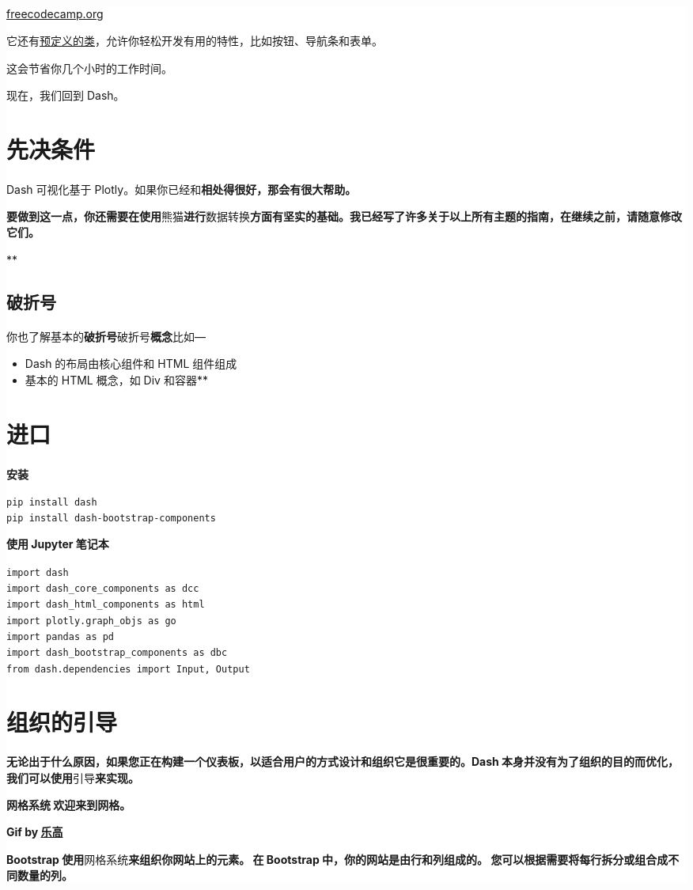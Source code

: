 [freecodecamp.org](https://www.freecodecamp.org/news/learn-the-bootstrap-4-grid-system-in-10-minutes-e83bfae115da/)

它还有[预定义的类](https://getbootstrap.com/docs/3.4/css/#grid)，允许你轻松开发有用的特性，比如按钮、导航条和表单。

这会节省你几个小时的工作时间。

现在，我们回到 Dash。

# 先决条件

Dash 可视化基于 Plotly。如果你已经和</python-for-data-science-a-guide-to-plotly-dash-interactive-visualizations-66a5a6ecd93e>**相处得很好，那会有很大帮助。**

**要做到这一点，你还需要在使用**熊猫**进行**数据转换**方面有坚实的基础。我已经写了许多关于以上所有主题的指南，在继续之前，请随意修改它们。**

**</python-for-data-science-basics-of-pandas-5f8d9680617e>  

## 破折号

你也了解基本的**破折号**破折号**概念**比如—

*   Dash 的布局由核心组件和 HTML 组件组成
*   基本的 HTML 概念，如 Div 和容器** 

# **进口**

****安装****

```
pip install dash
pip install dash-bootstrap-components
```

**使用 Jupyter 笔记本**

```
import dash
import dash_core_components as dcc
import dash_html_components as html
import plotly.graph_objs as go
import pandas as pd
import dash_bootstrap_components as dbc
from dash.dependencies import Input, Output
```

# **组织的引导**

**无论出于什么原因，如果您正在构建一个仪表板，以适合用户的方式设计和组织它是很重要的。Dash 本身并没有为了组织的目的而优化，我们可以使用**引导**来实现。**

****网格系统** 欢迎来到网格。**

**Gif by [乐高](https://giphy.com/gifs/lego-tron-outta-here-lego-EQBjgEGBnu0jD5Tgn5/media)**

**Bootstrap 使用**网格系统**来组织你网站上的元素。
在 Bootstrap 中，你的网站是由行和列组成的。
**您可以根据需要将每行拆分或组合成不同数量的列**。**
